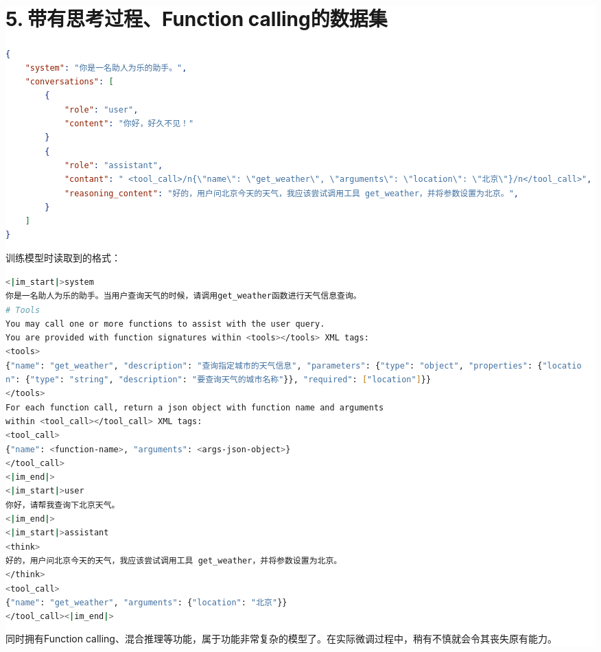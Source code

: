 
# 5. 带有思考过程、Function calling的数据集
```json
{
    "system": "你是一名助人为乐的助手。",
    "conversations": [
        {
            "role": "user", 
            "content": "你好，好久不见！"
        }
        {
            "role": "assistant", 
            "contant": " <tool_call>/n{\"name\": \"get_weather\", \"arguments\": \"location\": \"北京\"}/n</tool_call>",    
            "reasoning_content": "好的，用户问北京今天的天气，我应该尝试调用工具 get_weather，并将参数设置为北京。",      
        }
    ]
}
```
训练模型时读取到的格式：   
```bash
<|im_start|>system
你是一名助人为乐的助手。当用户查询天气的时候，请调用get_weather函数进行天气信息查询。
# Tools
You may call one or more functions to assist with the user query.
You are provided with function signatures within <tools></tools> XML tags:
<tools>
{"name": "get_weather", "description": "查询指定城市的天气信息", "parameters": {"type": "object", "properties": {"location": {"type": "string", "description": "要查询天气的城市名称"}}, "required": ["location"]}}
</tools>
For each function call, return a json object with function name and arguments 
within <tool_call></tool_call> XML tags:
<tool_call>
{"name": <function-name>, "arguments": <args-json-object>}
</tool_call>
<|im_end|>
<|im_start|>user
你好，请帮我查询下北京天气。
<|im_end|>
<|im_start|>assistant
<think>
好的，用户问北京今天的天气，我应该尝试调用工具 get_weather，并将参数设置为北京。
</think>
<tool_call>
{"name": "get_weather", "arguments": {"location": "北京"}}
</tool_call><|im_end|>
```
同时拥有Function calling、混合推理等功能，属于功能非常复杂的模型了。在实际微调过程中，稍有不慎就会令其丧失原有能力。  




